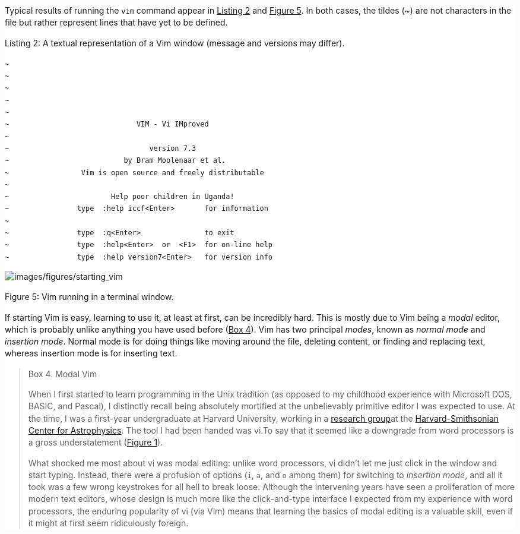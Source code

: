 Typical results of running the `vim` command appear in [Listing 2](https://www.learnenough.com/text-editor-tutorial#code-vim_window) and [Figure 5](https://www.learnenough.com/text-editor-tutorial#fig-starting_vim). In both cases, the tildes (~) are not characters in the file but rather represent lines that have yet to be defined.

Listing 2: A textual representation of a Vim window (message and versions may differ).

```
~
~
~
~
~
~                              VIM - Vi IMproved
~
~                                 version 7.3
~                           by Bram Moolenaar et al.
~                 Vim is open source and freely distributable
~
~                        Help poor children in Uganda!
~                type  :help iccf<Enter>       for information
~
~                type  :q<Enter>               to exit
~                type  :help<Enter>  or  <F1>  for on-line help
~                type  :help version7<Enter>   for version info

```

![images/figures/starting_vim](https://ws2.sinaimg.cn/large/006tNc79gy1fm6uowpiwuj30jg0f6dhq.jpg)

Figure 5: Vim running in a terminal window.

If starting Vim is easy, learning to use it, at least at first, can be incredibly hard. This is mostly due to Vim being a *modal* editor, which is probably unlike anything you have used before ([Box 4](https://www.learnenough.com/text-editor-tutorial#aside-modal_vim)). Vim has two principal *modes*, known as *normal mode* and *insertion mode*. Normal mode is for doing things like moving around the file, deleting content, or finding and replacing text, whereas insertion mode is for inserting text.

> Box 4. Modal Vim
>
> When I first started to learn programming in the Unix tradition (as opposed to my childhood experience with Microsoft DOS, BASIC, and Pascal), I distinctly recall being absolutely mortified at the unbelievably primitive editor I was expected to use. At the time, I was a first-year undergraduate at Harvard University, working in a [research group](https://www.cfa.harvard.edu/hea/sss/sun.html)at the [Harvard-Smithsonian Center for Astrophysics](https://www.cfa.harvard.edu/). The tool I had been handed was vi.To say that it seemed like a downgrade from word processors is a gross understatement ([Figure 1](https://www.learnenough.com/text-editor-tutorial#fig-y_u_no_word_processor)).
>
> What shocked me most about vi was modal editing: unlike word processors, vi didn’t let me just click in the window and start typing. Instead, there were a profusion of options (`i`, `a`, and `o` among them) for switching to *insertion mode*, and all it took was a few wrong keystrokes for all hell to break loose. Although the intervening years have seen a proliferation of more modern text editors, whose design is much more like the click-and-type interface I expected from my experience with word processors, the enduring popularity of vi (via Vim) means that learning the basics of modal editing is a valuable skill, even if it might at first seem ridiculously foreign.
>
